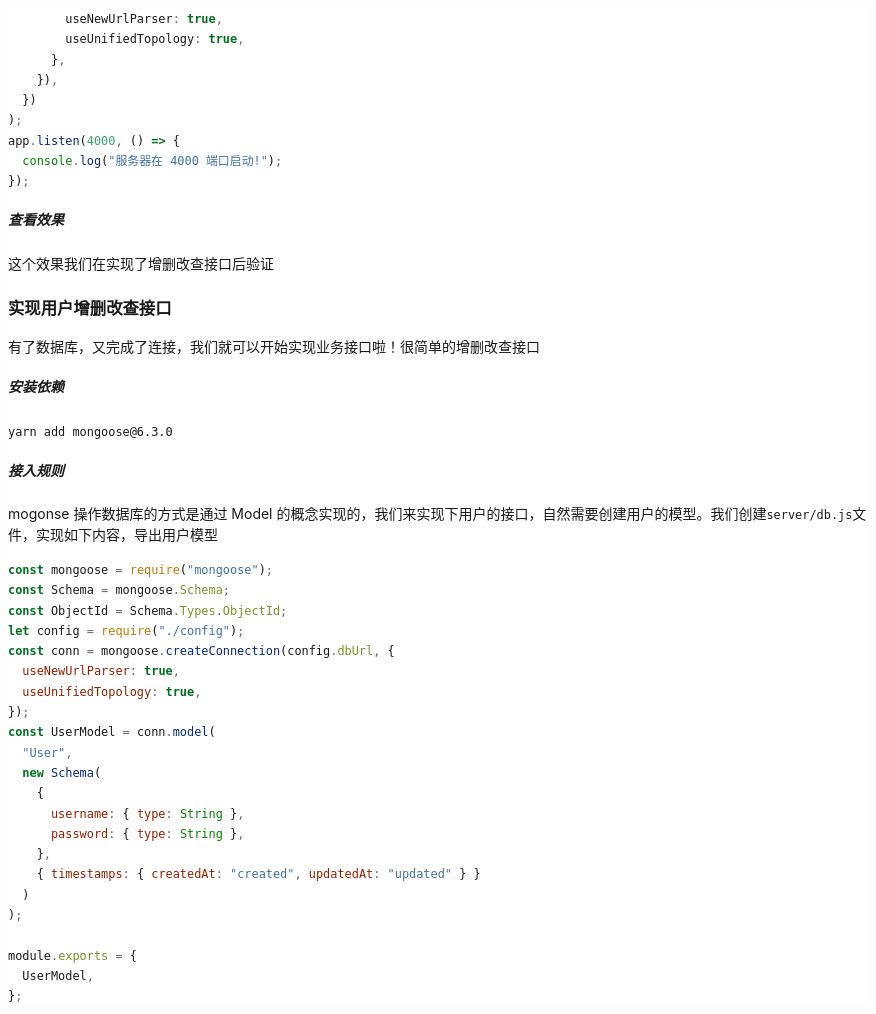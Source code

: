 ```js
        useNewUrlParser: true,
        useUnifiedTopology: true,
      },
    }),
  })
);
app.listen(4000, () => {
  console.log("服务器在 4000 端口启动!");
});
```

##### 查看效果

这个效果我们在实现了增删改查接口后验证

### 实现用户增删改查接口

有了数据库，又完成了连接，我们就可以开始实现业务接口啦！很简单的增删改查接口

##### 安装依赖

```
yarn add mongoose@6.3.0
```

##### 接入规则

mogonse 操作数据库的方式是通过 Model 的概念实现的，我们来实现下用户的接口，自然需要创建用户的模型。我们创建`server/db.js`文件，实现如下内容，导出用户模型

```js
const mongoose = require("mongoose");
const Schema = mongoose.Schema;
const ObjectId = Schema.Types.ObjectId;
let config = require("./config");
const conn = mongoose.createConnection(config.dbUrl, {
  useNewUrlParser: true,
  useUnifiedTopology: true,
});
const UserModel = conn.model(
  "User",
  new Schema(
    {
      username: { type: String },
      password: { type: String },
    },
    { timestamps: { createdAt: "created", updatedAt: "updated" } }
  )
);

module.exports = {
  UserModel,
};

```
